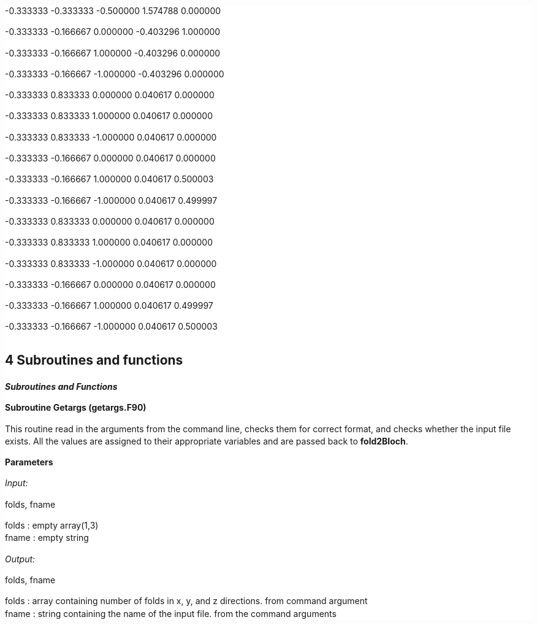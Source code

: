 -0.333333 -0.333333 -0.500000 1.574788 0.000000

  

-0.333333 -0.166667 0.000000 -0.403296 1.000000

-0.333333 -0.166667 1.000000 -0.403296 0.000000

-0.333333 -0.166667 -1.000000 -0.403296 0.000000

-0.333333 0.833333 0.000000 0.040617 0.000000

-0.333333 0.833333 1.000000 0.040617 0.000000

-0.333333 0.833333 -1.000000 0.040617 0.000000

-0.333333 -0.166667 0.000000 0.040617 0.000000

-0.333333 -0.166667 1.000000 0.040617 0.500003

-0.333333 -0.166667 -1.000000 0.040617 0.499997

-0.333333 0.833333 0.000000 0.040617 0.000000

-0.333333 0.833333 1.000000 0.040617 0.000000

-0.333333 0.833333 -1.000000 0.040617 0.000000

-0.333333 -0.166667 0.000000 0.040617 0.000000

-0.333333 -0.166667 1.000000 0.040617 0.499997

-0.333333 -0.166667 -1.000000 0.040617 0.500003

## 4 Subroutines and functions

  
_**Subroutines and Functions**_

**Subroutine Getargs (getargs.F90)**

This routine read in the arguments from the command line, checks them for
correct format, and checks whether the input file exists. All the values are
assigned to their appropriate variables and are passed back to **fold2Bloch**.

**Parameters**

_Input:_

folds, fname

folds : empty array(1,3)  
fname : empty string

_Output:_

folds, fname

folds : array containing number of folds in x, y, and z directions. from
command argument  
fname : string containing the name of the input file. from the command
arguments
